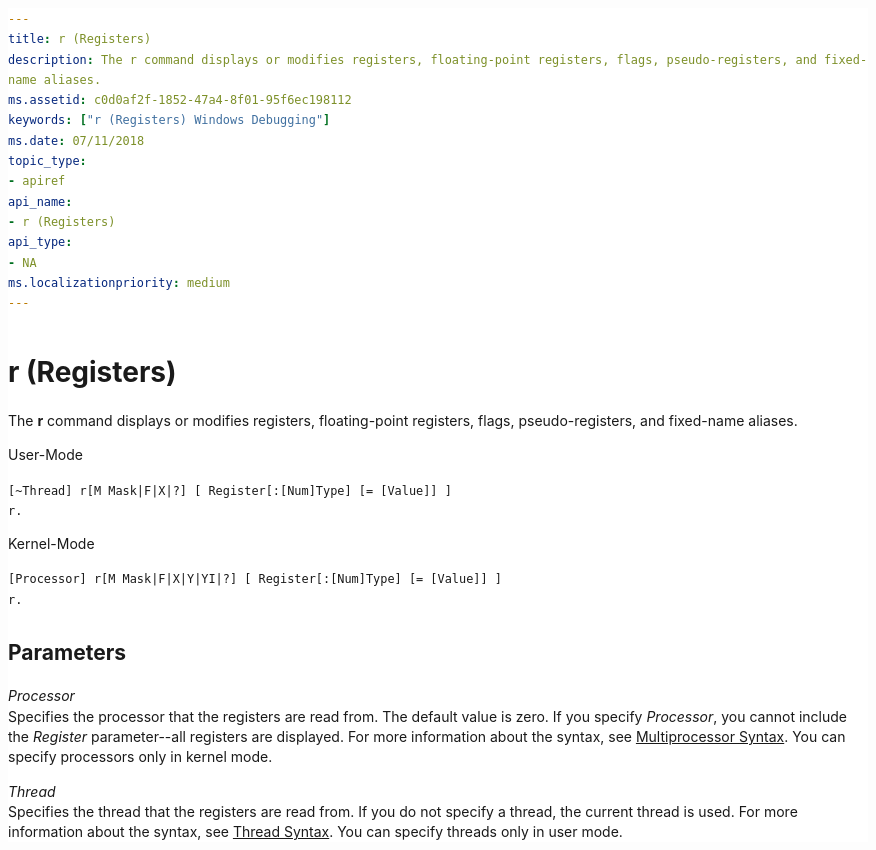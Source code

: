 ```yaml
---
title: r (Registers)
description: The r command displays or modifies registers, floating-point registers, flags, pseudo-registers, and fixed-name aliases.
ms.assetid: c0d0af2f-1852-47a4-8f01-95f6ec198112
keywords: ["r (Registers) Windows Debugging"]
ms.date: 07/11/2018
topic_type:
- apiref
api_name:
- r (Registers)
api_type:
- NA
ms.localizationpriority: medium
---
```


# r (Registers)


The **r** command displays or modifies registers, floating-point registers, flags, pseudo-registers, and fixed-name aliases.

User-Mode

```dbgcmd
[~Thread] r[M Mask|F|X|?] [ Register[:[Num]Type] [= [Value]] ] 
r.
```

Kernel-Mode

```dbgcmd
[Processor] r[M Mask|F|X|Y|YI|?] [ Register[:[Num]Type] [= [Value]] ] 
r.
```

## <span id="ddk_cmd_registers_dbg"></span><span id="DDK_CMD_REGISTERS_DBG"></span>Parameters


<span id="_______Processor______"></span><span id="_______processor______"></span><span id="_______PROCESSOR______"></span> *Processor*   
Specifies the processor that the registers are read from. The default value is zero. If you specify *Processor*, you cannot include the *Register* parameter--all registers are displayed. For more information about the syntax, see [Multiprocessor Syntax](multiprocessor-syntax.md). You can specify processors only in kernel mode.

<span id="_______Thread______"></span><span id="_______thread______"></span><span id="_______THREAD______"></span> *Thread*   
Specifies the thread that the registers are read from. If you do not specify a thread, the current thread is used. For more information about the syntax, see [Thread Syntax](thread-syntax.md). You can specify threads only in user mode.
